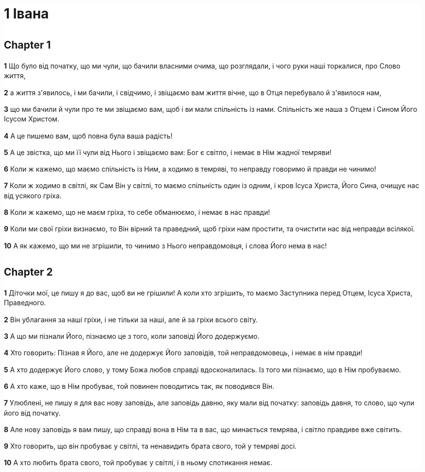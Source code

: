 # 1 Івана

## Chapter 1

**1** Що було від початку, що ми чули, що бачили власними очима, що розглядали, і чого руки наші торкалися, про Слово життя,

**2** а життя з'явилось, і ми бачили, і свідчимо, і звіщаємо вам життя вічне, що в Отця перебувало й з'явилося нам,

**3** що ми бачили й чули про те ми звіщаємо вам, щоб і ви мали спільність із нами. Спільність же наша з Отцем і Сином Його Ісусом Христом.

**4** А це пишемо вам, щоб повна була ваша радість!

**5** А це звістка, що ми її чули від Нього і звіщаємо вам: Бог є світло, і немає в Нім жадної темряви!

**6** Коли ж кажемо, що маємо спільність із Ним, а ходимо в темряві, то неправду говоримо й правди не чинимо!

**7** Коли ж ходимо в світлі, як Сам Він у світлі, то маємо спільність один із одним, і кров Ісуса Христа, Його Сина, очищує нас від усякого гріха.

**8** Коли ж кажемо, що не маєм гріха, то себе обманюємо, і немає в нас правди!

**9** Коли ми свої гріхи визнаємо, то Він вірний та праведний, щоб гріхи нам простити, та очистити нас від неправди всілякої.

**10** А як кажемо, що ми не згрішили, то чинимо з Нього неправдомовця, і слова Його нема в нас!

## Chapter 2

**1** Діточки мої, це пишу я до вас, щоб ви не грішили! А коли хто згрішить, то маємо Заступника перед Отцем, Ісуса Христа, Праведного.

**2** Він ублагання за наші гріхи, і не тільки за наші, але й за гріхи всього світу.

**3** А що ми пізнали Його, пізнаємо це з того, коли заповіді Його додержуємо.

**4** Хто говорить: Пізнав я Його, але не додержує Його заповідів, той неправдомовець, і немає в нім правди!

**5** А хто додержує Його слово, у тому Божа любов справді вдосконалилась. Із того ми пізнаємо, що в Нім пробуваємо.

**6** А хто каже, що в Нім пробуває, той повинен поводитись так, як поводився Він.

**7** Улюблені, не пишу я для вас нову заповідь, але заповідь давню, яку мали від початку: заповідь давня, то слово, що чули його від початку.

**8** Але нову заповідь я вам пишу, що справді вона в Нім та в вас, що минається темрява, і світло правдиве вже світить.

**9** Хто говорить, що він пробуває у світлі, та ненавидить брата свого, той у темряві досі.

**10** А хто любить брата свого, той пробуває у світлі, і в ньому спотикання немає.
